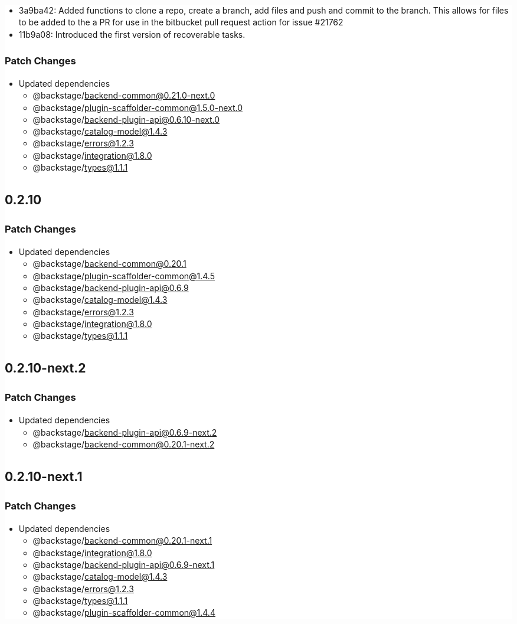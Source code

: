 - 3a9ba42: Added functions to clone a repo, create a branch, add files and push and commit to the branch. This allows for files to be added to the a PR for use in the bitbucket pull request action for issue #21762
- 11b9a08: Introduced the first version of recoverable tasks.

### Patch Changes

- Updated dependencies
  - @backstage/backend-common@0.21.0-next.0
  - @backstage/plugin-scaffolder-common@1.5.0-next.0
  - @backstage/backend-plugin-api@0.6.10-next.0
  - @backstage/catalog-model@1.4.3
  - @backstage/errors@1.2.3
  - @backstage/integration@1.8.0
  - @backstage/types@1.1.1

## 0.2.10

### Patch Changes

- Updated dependencies
  - @backstage/backend-common@0.20.1
  - @backstage/plugin-scaffolder-common@1.4.5
  - @backstage/backend-plugin-api@0.6.9
  - @backstage/catalog-model@1.4.3
  - @backstage/errors@1.2.3
  - @backstage/integration@1.8.0
  - @backstage/types@1.1.1

## 0.2.10-next.2

### Patch Changes

- Updated dependencies
  - @backstage/backend-plugin-api@0.6.9-next.2
  - @backstage/backend-common@0.20.1-next.2

## 0.2.10-next.1

### Patch Changes

- Updated dependencies
  - @backstage/backend-common@0.20.1-next.1
  - @backstage/integration@1.8.0
  - @backstage/backend-plugin-api@0.6.9-next.1
  - @backstage/catalog-model@1.4.3
  - @backstage/errors@1.2.3
  - @backstage/types@1.1.1
  - @backstage/plugin-scaffolder-common@1.4.4
